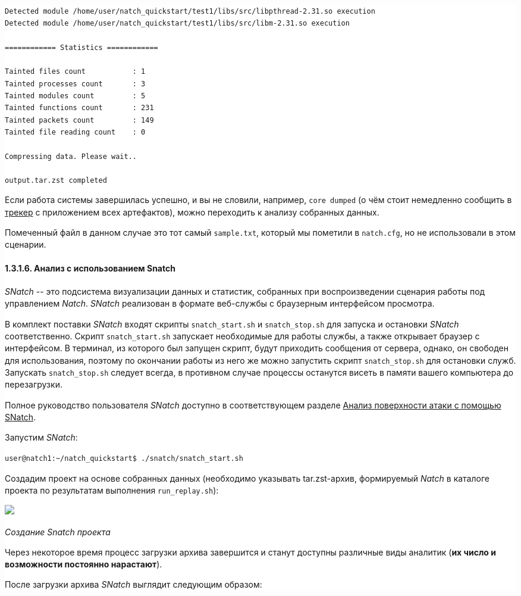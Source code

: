 ```text
Detected module /home/user/natch_quickstart/test1/libs/src/libpthread-2.31.so execution
Detected module /home/user/natch_quickstart/test1/libs/src/libm-2.31.so execution

============ Statistics ============

Tainted files count           : 1
Tainted processes count       : 3
Tainted modules count         : 5
Tainted functions count       : 231
Tainted packets count         : 149
Tainted file reading count    : 0

Compressing data. Please wait..

output.tar.zst completed
```

Если работа системы завершилась успешно, и вы не словили, например, `core dumped` (о чём стоит немедленно сообщить в [трекер](https://gitlab.community.ispras.ru/trackers/natch/-/issues) с приложением всех артефактов), можно переходить к анализу собранных данных.

Помеченный файл в данном случае это тот самый `sample.txt`, который мы пометили в `natch.cfg`, но не использовали в этом сценарии.

#### <a name="snatch_analysis"></a>1.3.1.6. Анализ с использованием Snatch

*SNatch* -- это подсистема визуализации данных и статистик, собранных при воспроизведении сценария работы под управлением *Natch*. *SNatch* реализован в формате веб-службы с браузерным интерфейсом просмотра.

В комплект поставки *SNatch* входят скрипты `snatch_start.sh` и `snatch_stop.sh` для запуска и остановки *SNatch* соответственно. Скрипт `snatch_start.sh` запускает необходимые для работы службы, а также открывает браузер с интерфейсом. В терминал, из которого был запущен скрипт, будут приходить сообщения от сервера, однако, он свободен для использования, поэтому по окончании работы из него же можно запустить скрипт `snatch_stop.sh` для остановки служб. Запускать `snatch_stop.sh` следует всегда, в противном случае процессы останутся висеть в памяти вашего компьютера до перезагрузки.

Полное руководство пользователя *SNatch* доступно в соответствующем разделе [Анализ поверхности атаки с помощью SNatch](5_snatch.md#snatch). 

Запустим *SNatch*:
```bash
user@natch1:~/natch_quickstart$ ./snatch/snatch_start.sh
```
Создадим проект на основе собранных данных (необходимо указывать tar.zst-архив, формируемый *Natch* в каталоге проекта по результатам выполнения `run_replay.sh`):

<img src="https://raw.githubusercontent.com/ispras/natch/main/images/snatch/snatch_new_proj_modal.png"><figcaption>_Создание Snatch проекта_</figcaption>

Через некоторое время процесс загрузки архива завершится и станут доступны различные виды аналитик (**их число и возможности постоянно нарастают**).

После загрузки архива *SNatch* выглядит следующим образом:
